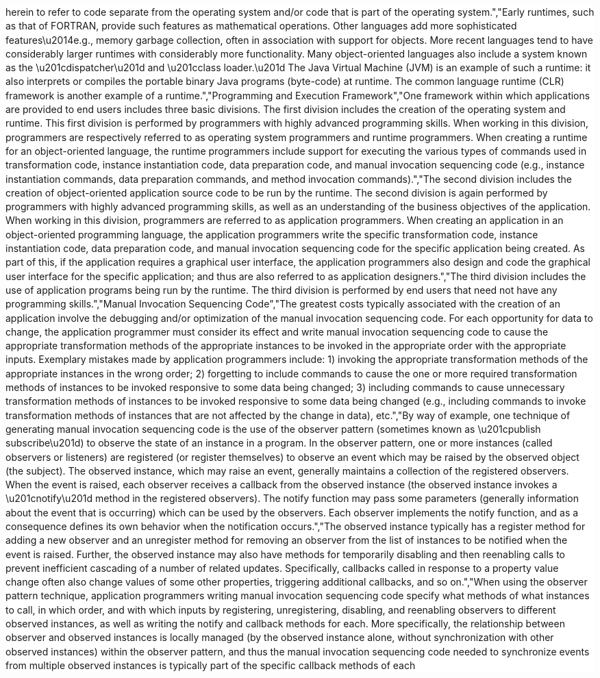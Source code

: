 herein to refer to code separate from the operating system and\/or code that is part of the operating system.","Early runtimes, such as that of FORTRAN, provide such features as mathematical operations. Other languages add more sophisticated features\u2014e.g., memory garbage collection, often in association with support for objects. More recent languages tend to have considerably larger runtimes with considerably more functionality. Many object-oriented languages also include a system known as the \u201cdispatcher\u201d and \u201cclass loader.\u201d The Java Virtual Machine (JVM) is an example of such a runtime: it also interprets or compiles the portable binary Java programs (byte-code) at runtime. The common language runtime (CLR) framework is another example of a runtime.","Programming and Execution Framework","One framework within which applications are provided to end users includes three basic divisions. The first division includes the creation of the operating system and runtime. This first division is performed by programmers with highly advanced programming skills. When working in this division, programmers are respectively referred to as operating system programmers and runtime programmers. When creating a runtime for an object-oriented language, the runtime programmers include support for executing the various types of commands used in transformation code, instance instantiation code, data preparation code, and manual invocation sequencing code (e.g., instance instantiation commands, data preparation commands, and method invocation commands).","The second division includes the creation of object-oriented application source code to be run by the runtime. The second division is again performed by programmers with highly advanced programming skills, as well as an understanding of the business objectives of the application. When working in this division, programmers are referred to as application programmers. When creating an application in an object-oriented programming language, the application programmers write the specific transformation code, instance instantiation code, data preparation code, and manual invocation sequencing code for the specific application being created. As part of this, if the application requires a graphical user interface, the application programmers also design and code the graphical user interface for the specific application; and thus are also referred to as application designers.","The third division includes the use of application programs being run by the runtime. The third division is performed by end users that need not have any programming skills.","Manual Invocation Sequencing Code","The greatest costs typically associated with the creation of an application involve the debugging and\/or optimization of the manual invocation sequencing code. For each opportunity for data to change, the application programmer must consider its effect and write manual invocation sequencing code to cause the appropriate transformation methods of the appropriate instances to be invoked in the appropriate order with the appropriate inputs. Exemplary mistakes made by application programmers include: 1) invoking the appropriate transformation methods of the appropriate instances in the wrong order; 2) forgetting to include commands to cause the one or more required transformation methods of instances to be invoked responsive to some data being changed; 3) including commands to cause unnecessary transformation methods of instances to be invoked responsive to some data being changed (e.g., including commands to invoke transformation methods of instances that are not affected by the change in data), etc.","By way of example, one technique of generating manual invocation sequencing code is the use of the observer pattern (sometimes known as \u201cpublish subscribe\u201d) to observe the state of an instance in a program. In the observer pattern, one or more instances (called observers or listeners) are registered (or register themselves) to observe an event which may be raised by the observed object (the subject). The observed instance, which may raise an event, generally maintains a collection of the registered observers. When the event is raised, each observer receives a callback from the observed instance (the observed instance invokes a \u201cnotify\u201d method in the registered observers). The notify function may pass some parameters (generally information about the event that is occurring) which can be used by the observers. Each observer implements the notify function, and as a consequence defines its own behavior when the notification occurs.","The observed instance typically has a register method for adding a new observer and an unregister method for removing an observer from the list of instances to be notified when the event is raised. Further, the observed instance may also have methods for temporarily disabling and then reenabling calls to prevent inefficient cascading of a number of related updates. Specifically, callbacks called in response to a property value change often also change values of some other properties, triggering additional callbacks, and so on.","When using the observer pattern technique, application programmers writing manual invocation sequencing code specify what methods of what instances to call, in which order, and with which inputs by registering, unregistering, disabling, and reenabling observers to different observed instances, as well as writing the notify and callback methods for each. More specifically, the relationship between observer and observed instances is locally managed (by the observed instance alone, without synchronization with other observed instances) within the observer pattern, and thus the manual invocation sequencing code needed to synchronize events from multiple observed instances is typically part of the specific callback methods of each